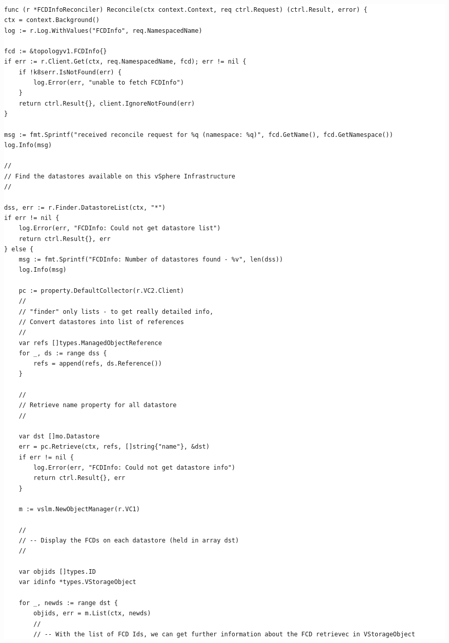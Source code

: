 ```
func (r *FCDInfoReconciler) Reconcile(ctx context.Context, req ctrl.Request) (ctrl.Result, error) {
ctx = context.Background()
log := r.Log.WithValues("FCDInfo", req.NamespacedName)

fcd := &topologyv1.FCDInfo{}
if err := r.Client.Get(ctx, req.NamespacedName, fcd); err != nil {
	if !k8serr.IsNotFound(err) {
		log.Error(err, "unable to fetch FCDInfo")
	}
	return ctrl.Result{}, client.IgnoreNotFound(err)
}

msg := fmt.Sprintf("received reconcile request for %q (namespace: %q)", fcd.GetName(), fcd.GetNamespace())
log.Info(msg)

//
// Find the datastores available on this vSphere Infrastructure
//

dss, err := r.Finder.DatastoreList(ctx, "*")
if err != nil {
	log.Error(err, "FCDInfo: Could not get datastore list")
	return ctrl.Result{}, err
} else {
	msg := fmt.Sprintf("FCDInfo: Number of datastores found - %v", len(dss))
	log.Info(msg)

	pc := property.DefaultCollector(r.VC2.Client)
	//
	// "finder" only lists - to get really detailed info,
	// Convert datastores into list of references
	//
	var refs []types.ManagedObjectReference
	for _, ds := range dss {
		refs = append(refs, ds.Reference())
	}

	//
	// Retrieve name property for all datastore
	//

	var dst []mo.Datastore
	err = pc.Retrieve(ctx, refs, []string{"name"}, &dst)
	if err != nil {
		log.Error(err, "FCDInfo: Could not get datastore info")
		return ctrl.Result{}, err
	}

	m := vslm.NewObjectManager(r.VC1)

	//
	// -- Display the FCDs on each datastore (held in array dst)
	//

	var objids []types.ID
	var idinfo *types.VStorageObject

	for _, newds := range dst {
		objids, err = m.List(ctx, newds)
		//
		// -- With the list of FCD Ids, we can get further information about the FCD retrievec in VStorageObject
```